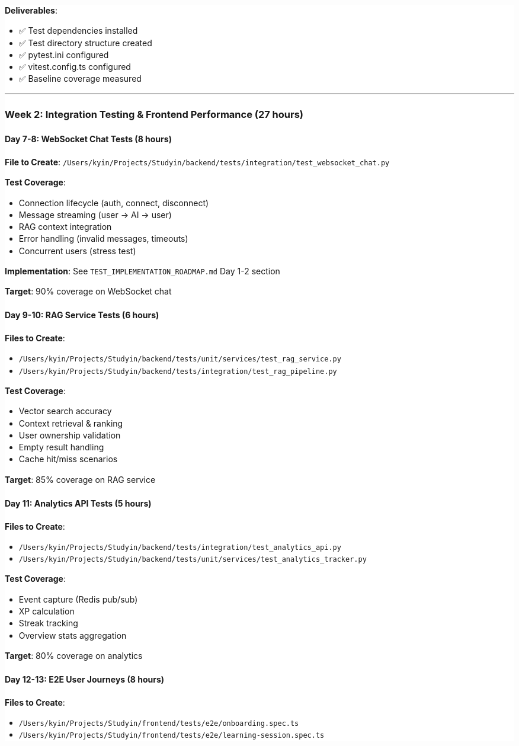 **Deliverables**:
- ✅ Test dependencies installed
- ✅ Test directory structure created
- ✅ pytest.ini configured
- ✅ vitest.config.ts configured
- ✅ Baseline coverage measured

---

### Week 2: Integration Testing & Frontend Performance (27 hours)

#### Day 7-8: WebSocket Chat Tests (8 hours)
**File to Create**: `/Users/kyin/Projects/Studyin/backend/tests/integration/test_websocket_chat.py`

**Test Coverage**:
- Connection lifecycle (auth, connect, disconnect)
- Message streaming (user → AI → user)
- RAG context integration
- Error handling (invalid messages, timeouts)
- Concurrent users (stress test)

**Implementation**: See `TEST_IMPLEMENTATION_ROADMAP.md` Day 1-2 section

**Target**: 90% coverage on WebSocket chat

#### Day 9-10: RAG Service Tests (6 hours)
**Files to Create**:
- `/Users/kyin/Projects/Studyin/backend/tests/unit/services/test_rag_service.py`
- `/Users/kyin/Projects/Studyin/backend/tests/integration/test_rag_pipeline.py`

**Test Coverage**:
- Vector search accuracy
- Context retrieval & ranking
- User ownership validation
- Empty result handling
- Cache hit/miss scenarios

**Target**: 85% coverage on RAG service

#### Day 11: Analytics API Tests (5 hours)
**Files to Create**:
- `/Users/kyin/Projects/Studyin/backend/tests/integration/test_analytics_api.py`
- `/Users/kyin/Projects/Studyin/backend/tests/unit/services/test_analytics_tracker.py`

**Test Coverage**:
- Event capture (Redis pub/sub)
- XP calculation
- Streak tracking
- Overview stats aggregation

**Target**: 80% coverage on analytics

#### Day 12-13: E2E User Journeys (8 hours)
**Files to Create**:
- `/Users/kyin/Projects/Studyin/frontend/tests/e2e/onboarding.spec.ts`
- `/Users/kyin/Projects/Studyin/frontend/tests/e2e/learning-session.spec.ts`
